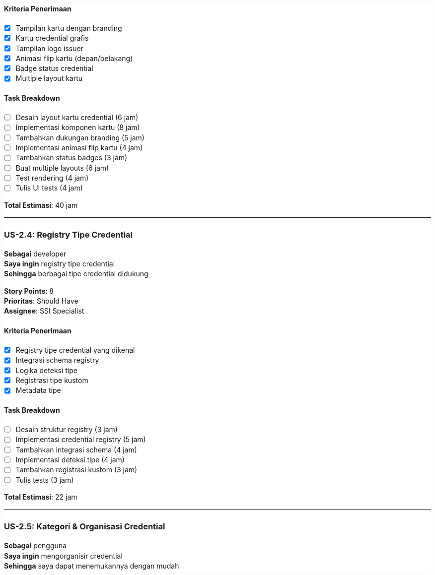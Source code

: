 #### Kriteria Penerimaan
- [x] Tampilan kartu dengan branding
- [x] Kartu credential grafis
- [x] Tampilan logo issuer
- [x] Animasi flip kartu (depan/belakang)
- [x] Badge status credential
- [x] Multiple layout kartu

#### Task Breakdown
- [ ] Desain layout kartu credential (6 jam)
- [ ] Implementasi komponen kartu (8 jam)
- [ ] Tambahkan dukungan branding (5 jam)
- [ ] Implementasi animasi flip kartu (4 jam)
- [ ] Tambahkan status badges (3 jam)
- [ ] Buat multiple layouts (6 jam)
- [ ] Test rendering (4 jam)
- [ ] Tulis UI tests (4 jam)

**Total Estimasi**: 40 jam

---

### US-2.4: Registry Tipe Credential
**Sebagai** developer  
**Saya ingin** registry tipe credential  
**Sehingga** berbagai tipe credential didukung

**Story Points**: 8  
**Prioritas**: Should Have  
**Assignee**: SSI Specialist

#### Kriteria Penerimaan
- [x] Registry tipe credential yang dikenal
- [x] Integrasi schema registry
- [x] Logika deteksi tipe
- [x] Registrasi tipe kustom
- [x] Metadata tipe

#### Task Breakdown
- [ ] Desain struktur registry (3 jam)
- [ ] Implementasi credential registry (5 jam)
- [ ] Tambahkan integrasi schema (4 jam)
- [ ] Implementasi deteksi tipe (4 jam)
- [ ] Tambahkan registrasi kustom (3 jam)
- [ ] Tulis tests (3 jam)

**Total Estimasi**: 22 jam

---

### US-2.5: Kategori & Organisasi Credential
**Sebagai** pengguna  
**Saya ingin** mengorganisir credential  
**Sehingga** saya dapat menemukannya dengan mudah
